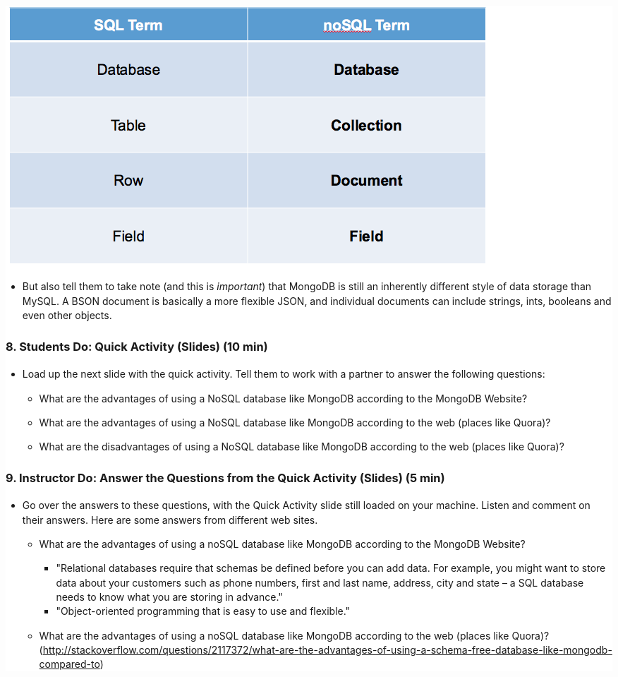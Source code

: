   ![4-Differences](Images/4-Differences.jpg)

* But also tell them to take note (and this is _important_) that MongoDB is still an inherently different style of data storage than MySQL. A BSON document is basically a more flexible JSON, and individual documents can include strings, ints, booleans and even other objects.

### 8. Students Do: Quick Activity (Slides) (10 min)

* Load up the next slide with the quick activity. Tell them to work with a partner to answer the following questions:

  * What are the advantages of using a NoSQL database like MongoDB according to the MongoDB Website?
  
  * What are the advantages of using a NoSQL database like MongoDB according to the web (places like Quora)?
  
  * What are the disadvantages of using a NoSQL database like MongoDB according to the web (places like Quora)?

### 9. Instructor Do: Answer the Questions from the Quick Activity (Slides) (5 min)

* Go over the answers to these questions, with the Quick Activity slide still loaded on your machine. Listen and comment on their answers. Here are some answers from different web sites.

  * What are the advantages of using a noSQL database like MongoDB according to the MongoDB Website? 

    * "Relational databases require that schemas be defined before you can add data. For example, you might want to store data about your customers such as phone numbers, first and last name, address, city and state – a SQL database needs to know what you are storing in advance."
    * "Object-oriented programming that is easy to use and flexible."

  * What are the advantages of using a noSQL database like MongoDB according to the web (places like Quora)? (<http://stackoverflow.com/questions/2117372/what-are-the-advantages-of-using-a-schema-free-database-like-mongodb-compared-to>)
